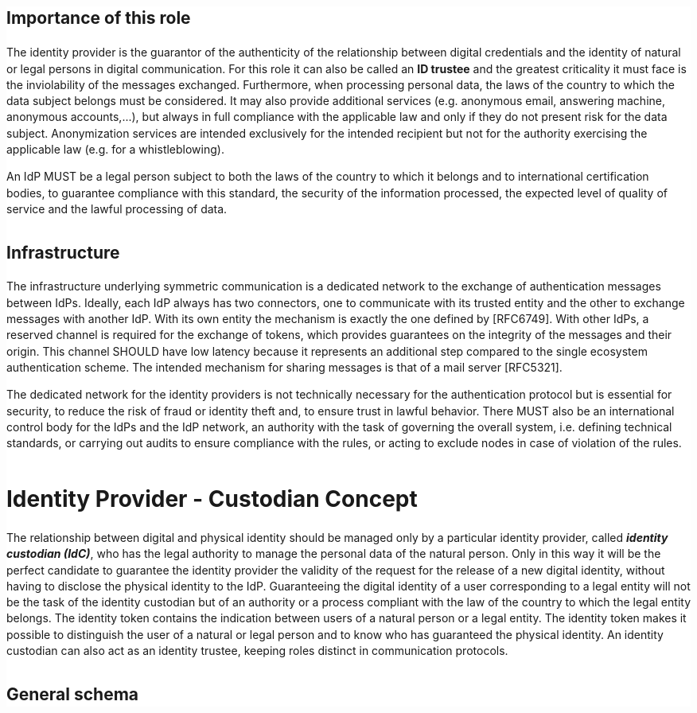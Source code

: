 ## Importance of this role

The identity provider is the guarantor of the authenticity of the relationship between digital credentials and the identity of natural or legal persons in digital communication. For this role it can also be called an **ID trustee** and the greatest criticality it must face is the inviolability of the messages exchanged. Furthermore, when processing personal data, the laws of the country to which the data subject belongs must be considered. It may also provide additional services (e.g. anonymous email, answering machine, anonymous accounts,...), but always in full compliance with the applicable law and only if they do not present risk for the data subject. Anonymization services are intended exclusively for the intended recipient but not for the authority exercising the applicable law (e.g. for a whistleblowing).

An IdP MUST be a legal person subject to both the laws of the country to which it belongs and to international certification bodies, to guarantee compliance with this standard, the security of the information processed, the expected level of quality of service and the lawful processing of data.

## Infrastructure

The infrastructure underlying symmetric communication is a dedicated network to the exchange of authentication messages between IdPs. Ideally, each IdP always has two connectors, one to communicate with its trusted entity and the other to exchange messages with another IdP. With its own entity the mechanism is exactly the one defined by [RFC6749]. With other IdPs, a reserved channel is required for the exchange of tokens, which provides guarantees on the integrity of the messages and their origin. This channel SHOULD have low latency because it represents an additional step compared to the single ecosystem authentication scheme. The intended mechanism for sharing messages is that of a mail server [RFC5321].

The dedicated network for the identity providers is not technically necessary for the authentication protocol but is essential for security, to reduce the risk of fraud or identity theft and, to ensure trust in lawful behavior. There MUST also be an international control body for the IdPs and the IdP network, an authority with the task of governing the overall system, i.e. defining technical standards, or carrying out audits to ensure compliance with the rules, or acting to exclude nodes in case of violation of the rules.

# Identity Provider - Custodian Concept

The relationship between digital and physical identity should be managed only by a particular identity provider, called ***identity custodian (IdC)***, who has the legal authority to manage the personal data of the natural person. Only in this way it will be the perfect candidate to guarantee the identity provider the validity of the request for the release of a new digital identity, without having to disclose the physical identity to the IdP. Guaranteeing the digital identity of a user corresponding to a legal entity will not be the task of the identity custodian but of an authority or a process compliant with the law of the country to which the legal entity belongs. The identity token contains the indication between users of a natural person or a legal entity. The identity token makes it possible to distinguish the user of a natural or legal person and to know who has guaranteed the physical identity. An identity custodian can also act as an identity trustee, keeping roles distinct in communication protocols.

## General schema

